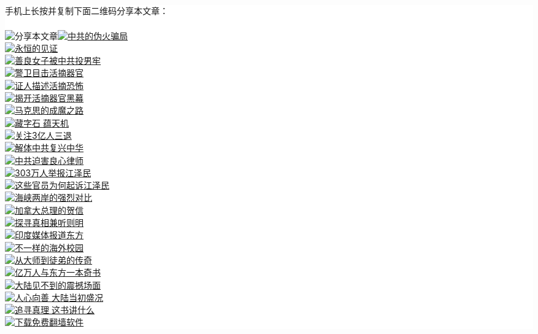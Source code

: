 ####
手机上长按并复制下面二维码分享本文章：<br><br><img src="http://d1p1.ip.zn2.us/v.php?action=qrcode&url=https://github.com/juwce2051/djy/blob/master/gb/19/11/20/n11667745.md%231" title="分享本文章"></td><td VALIGN=TOP><a href="https://github.com/juwce2051/djy/blob/master/gb/16/1/21/n4622075.md?dfh#1" target="_blank"><img src="https://gitlab.com/szzdlab/djy/raw/master/gb/300/wei-f1.jpg" title="中共的伪火骗局"  alt="中共的伪火骗局"></a><br><a href="https://github.com/juwce2051/www/blob/master/README.md?dfh#9" target="_blank"><img src="https://gitlab.com/szzdlab/djy/raw/master/gb/300/yong-h.jpg" title="永恒的见证"  alt="永恒的见证"></a><br><a href="https://github.com/juwce2051/djy/blob/master/gb/13/9/29/n3974789.md?dfh#1" target="_blank"><img src="https://gitlab.com/szzdlab/djy/raw/master/gb/300/shang-lnz.jpg" title="善良女子被中共投男牢"  alt="善良女子被中共投男牢"></a><br><a href="https://github.com/juwce2051/djy/blob/master/gb/16/3/16/n4663449.md?dfh#1" target="_blank"><img src="https://gitlab.com/szzdlab/djy/raw/master/gb/300/huo-z3.jpg" title="警卫目击活摘器官"  alt="警卫目击活摘器官"></a><br><a href="https://github.com/juwce2051/djy/blob/master/gb/16/8/7/n8177641.md?dfh#1" target="_blank"><img src="https://gitlab.com/szzdlab/djy/raw/master/gb/300/huo-z4.jpg" title="证人描述活摘恐怖"  alt="证人描述活摘恐怖"></a><br><a href="https://github.com/juwce2051/djy/blob/master/gb/10/4/19/n2881569.md?dfh#1" target="_blank"><img src="https://gitlab.com/szzdlab/djy/raw/master/gb/300/huo-z1.jpg" title="揭开活摘器官黑幕"  alt="揭开活摘器官黑幕"></a><br><a href="https://github.com/juwce2051/djy/blob/master/gb/10/11/7/n3077476.md?dfh#1" target="_blank"><img src="https://gitlab.com/szzdlab/djy/raw/master/gb/300/ma-ks.jpg" title="马克思的成魔之路"  alt="马克思的成魔之路"></a><br><a href="https://github.com/juwce2051/djy/blob/master/gb/14/6/9/n4173977.md?dfh#1" target="_blank"><img src="https://gitlab.com/szzdlab/djy/raw/master/gb/300/chang-zs.jpg" title="藏字石 蕴天机"  alt="藏字石 蕴天机"></a><br><a href="https://github.com/juwce2051/djy/blob/master/gb/18/5/10/n10381511.md?dfh#1" target="_blank"><img src="https://gitlab.com/szzdlab/djy/raw/master/gb/300/st1.jpg" title="关注3亿人三退"  alt="关注3亿人三退"></a><br><a href="https://github.com/juwce2051/djy/blob/master/gb/18/3/21/n10237682.md?dfh#1" target="_blank"><img src="https://gitlab.com/szzdlab/djy/raw/master/gb/300/jie-t.jpg" title="解体中共复兴中华"  alt="解体中共复兴中华"></a><br><a href="https://github.com/juwce2051/djy/blob/master/gb/9/2/9/n2422991.md?dfh#1" target="_blank"><img src="https://gitlab.com/szzdlab/djy/raw/master/gb/300/gao-zs.jpg" title="中共迫害良心律师"  alt="中共迫害良心律师"></a><br><a href="https://github.com/juwce2051/djy/blob/master/gb/18/12/9/n10900044.md?dfh#1" target="_blank"><img src="https://gitlab.com/szzdlab/djy/raw/master/gb/300/sj1.jpg" title="303万人举报江泽民"  alt="303万人举报江泽民"></a><br><a href="https://github.com/juwce2051/djy/blob/master/gb/18/8/28/n10672014.md?dfh#1" target="_blank"><img src="https://gitlab.com/szzdlab/djy/raw/master/gb/300/sj2.jpg" title="这些官员为何起诉江泽民"  alt="这些官员为何起诉江泽民"></a><br><a href="https://github.com/juwce2051/djy/blob/master/gb/8/12/18/n2367165.md?dfh#1" target="_blank"><img src="https://gitlab.com/szzdlab/djy/raw/master/gb/300/liangan.jpg" title="海峡两岸的强烈对比"  alt="海峡两岸的强烈对比"></a><br><a href="https://github.com/juwce2051/djy/blob/master/gb/15/5/5/n4427238.md?dfh#1" target="_blank"><img src="https://gitlab.com/szzdlab/djy/raw/master/gb/300/jia-ndzl.jpg" title="加拿大总理的贺信"  alt="加拿大总理的贺信"></a><br><a href="https://github.com/juwce2051/djy/blob/master/gb/11/6/17/n3289382.md?dfh#1" target="_blank"><img src="https://gitlab.com/szzdlab/djy/raw/master/gb/300/xiao-wd.jpg" title="探寻真相兼听则明"  alt="探寻真相兼听则明"></a><br>
<a href="https://github.com/juwce2051/djy/blob/master/gb/18/10/27/n10812623.md?dfh#1" target="_blank"><img src="https://gitlab.com/szzdlab/djy/raw/master/gb/300/yindu.jpg" title="印度媒体报道东方"  alt="印度媒体报道东方"></a><br><a href="https://github.com/juwce2051/djy/blob/master/gb/18/6/9/n10469652.md?dfh#1" target="_blank"><img src="https://gitlab.com/szzdlab/djy/raw/master/gb/300/xie-j.jpg" title="不一样的海外校园"  alt="不一样的海外校园"></a><br><a href="https://github.com/juwce2051/djy/blob/master/gb/7/4/5/n1669415.md?dfh#1" target="_blank"><img src="https://gitlab.com/szzdlab/djy/raw/master/gb/300/li-up.jpg" title="从大师到徒弟的传奇"  alt="从大师到徒弟的传奇"></a><br><a href="https://github.com/juwce2051/djy/blob/master/gb/17/5/26/n9191512.md?dfh#1" target="_blank"><img src="https://gitlab.com/szzdlab/djy/raw/master/gb/300/zfl2.jpg" title="亿万人与东方一本奇书"  alt="亿万人与东方一本奇书"></a><br><a href="https://github.com/juwce2051/djy/blob/master/gb/13/11/27/n4020290.md?dfh#1" target="_blank"><img src="https://gitlab.com/szzdlab/djy/raw/master/gb/300/zhen-h.jpg" title="大陆见不到的震撼场面"  alt="大陆见不到的震撼场面"></a><br><a href="https://github.com/juwce2051/djy/blob/master/gb/15/7/17/n4482910.md?dfh#1" target="_blank"><img src="https://gitlab.com/szzdlab/djy/raw/master/gb/300/dalu-sk.jpg" title="人心向善 大陆当初盛况"  alt="人心向善 大陆当初盛况"></a><br><a href="https://github.com/juwce2051/djy/blob/master/gb/9/10/15/n2689419.md?dfh#1" target="_blank"><img src="https://gitlab.com/szzdlab/djy/raw/master/gb/300/zfl1.jpg" title="追寻真理 这书讲什么"  alt="追寻真理 这书讲什么"></a><br><a href="https://github.com/juwce2051/www/blob/master/README.md?dfh#1" target="_blank"><img src="https://gitlab.com/szzdlab/djy/raw/master/gb/300/fq1.jpg" title="下载免费翻墙软件"  alt="下载免费翻墙软件"></a><br></td></tr></table>
